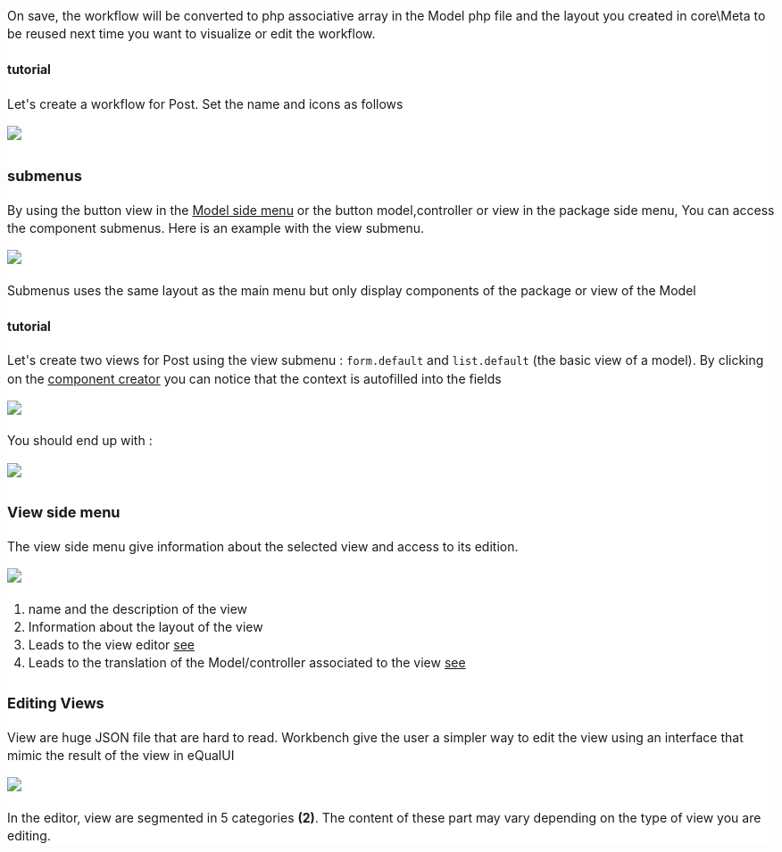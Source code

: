 On save, the workflow will be converted to php associative array in the Model php file and the layout you created in core\Meta to be reused next time you want to visualize or edit the workflow.

#### tutorial

Let's create a workflow for Post. Set the name and icons as follows

<img src="/_assets/img/workflow_tuto.png">

### submenus

By using the button view in the [Model side menu](#models-side-menu) or the button model,controller or view in the package side menu, You can access the component submenus. Here is an example with the view submenu.

<img src="/_assets/img/workbench_view_submenu.png">

Submenus uses the same layout as the main menu but only display components of the package or view of the Model

#### tutorial

Let's create two views for Post using the view submenu : `form.default` and `list.default` (the basic view of a model). By clicking on the [component creator](#creating-equal-components) you can notice that the context is autofilled into the fields

<img src="/_assets/img/workbench_view_creator.png">

You should end up with :

<img src="/_assets/img/workbench_view_tuto.png">

### View side menu

The view side menu give information about the selected view and access to its edition.

<img src="/_assets/img/workbench_view_sidemenu.png">

1. name and the description of the view
2. Information about the layout of the view
3. Leads to the view editor [see](#editing-views)
4. Leads to the translation of the Model/controller associated to the view [see](#translate-a-component)

### Editing Views

View are huge JSON file that are hard to read. Workbench give the user a simpler way to edit the view using an interface that mimic the result of the view in eQualUI

<img src="/_assets/img/workbench_view_editor_top.png">

In the editor, view are segmented in 5 categories **(2)**. The content of these part may vary depending on the type of view you are editing.
